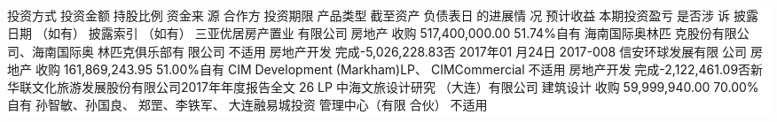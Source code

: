 投资方式
投资金额
持股比例
资金来
源
合作方
投资期限
产品类型
截至资产
负债表日
的进展情
况
预计收益
本期投资盈亏
是否涉
诉
披露日期
（如有）
披露索引
（如有）
三亚优居房产置业
有限公司
房地产
收购
517,400,000.00
51.74%自有
海南国际奥林匹
克股份有限公
司、海南国际奥
林匹克俱乐部有
限公司
不适用
房地产开发
完成-5,026,228.83否
2017年01
月24日
2017-008
信安环球发展有限
公司
房地产
收购
161,869,243.95
51.00%自有
CIM
Development
(Markham)LP、
CIMCommercial
不适用
房地产开发
完成-2,122,461.09否新华联文化旅游发展股份有限公司2017年年度报告全文
26
LP
中海文旅设计研究
（大连）有限公司
建筑设计
收购
59,999,940.00
70.00%自有
孙智敏、孙国良、
郑罡、李铁军、
大连融易城投资
管理中心（有限
合伙）
不适用